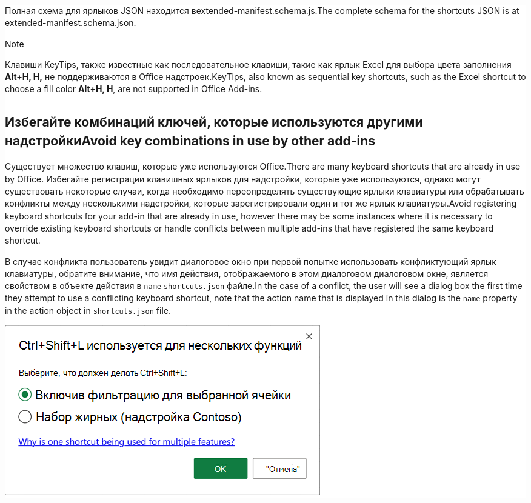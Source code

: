 <span data-ttu-id="68c4b-173">Полная схема для ярлыков JSON находится [вextended-manifest.schema.js.](https://developer.microsoft.com/json-schemas/office-js/extended-manifest.schema.json)</span><span class="sxs-lookup"><span data-stu-id="68c4b-173">The complete schema for the shortcuts JSON is at [extended-manifest.schema.json](https://developer.microsoft.com/json-schemas/office-js/extended-manifest.schema.json).</span></span>

> [!NOTE]
> <span data-ttu-id="68c4b-174">Клавиши KeyTips, также известные как последовательное клавиши, такие как ярлык Excel для выбора цвета заполнения **Alt+H, H,** не поддерживаются в Office надстроек.</span><span class="sxs-lookup"><span data-stu-id="68c4b-174">KeyTips, also known as sequential key shortcuts, such as the Excel shortcut to choose a fill color **Alt+H, H**, are not supported in Office Add-ins.</span></span>

## <a name="avoid-key-combinations-in-use-by-other-add-ins"></a><span data-ttu-id="68c4b-175">Избегайте комбинаций ключей, которые используются другими надстройки</span><span class="sxs-lookup"><span data-stu-id="68c4b-175">Avoid key combinations in use by other add-ins</span></span>

<span data-ttu-id="68c4b-176">Существует множество клавиш, которые уже используются Office.</span><span class="sxs-lookup"><span data-stu-id="68c4b-176">There are many keyboard shortcuts that are already in use by Office.</span></span> <span data-ttu-id="68c4b-177">Избегайте регистрации клавишных ярлыков для надстройки, которые уже используются, однако могут существовать некоторые случаи, когда необходимо переопределять существующие ярлыки клавиатуры или обрабатывать конфликты между несколькими надстройки, которые зарегистрировали один и тот же ярлык клавиатуры.</span><span class="sxs-lookup"><span data-stu-id="68c4b-177">Avoid registering keyboard shortcuts for your add-in that are already in use, however there may be some instances where it is necessary to override existing keyboard shortcuts or handle conflicts between multiple add-ins that have registered the same keyboard shortcut.</span></span>

<span data-ttu-id="68c4b-178">В случае конфликта пользователь увидит диалоговое окно при первой попытке использовать конфликтующий ярлык клавиатуры, обратите внимание, что имя действия, отображаемого в этом диалоговом диалоговом окне, является свойством в объекте действия в `name` `shortcuts.json` файле.</span><span class="sxs-lookup"><span data-stu-id="68c4b-178">In the case of a conflict, the user will see a dialog box the first time they attempt to use a conflicting keyboard shortcut, note that the action name that is displayed in this dialog is the `name` property in the action object in `shortcuts.json` file.</span></span>

![Иллюстрация, показывающая конфликтный модал с двумя разными действиями для одного ярлыка.](../images/add-in-shortcut-conflict-modal.png)
